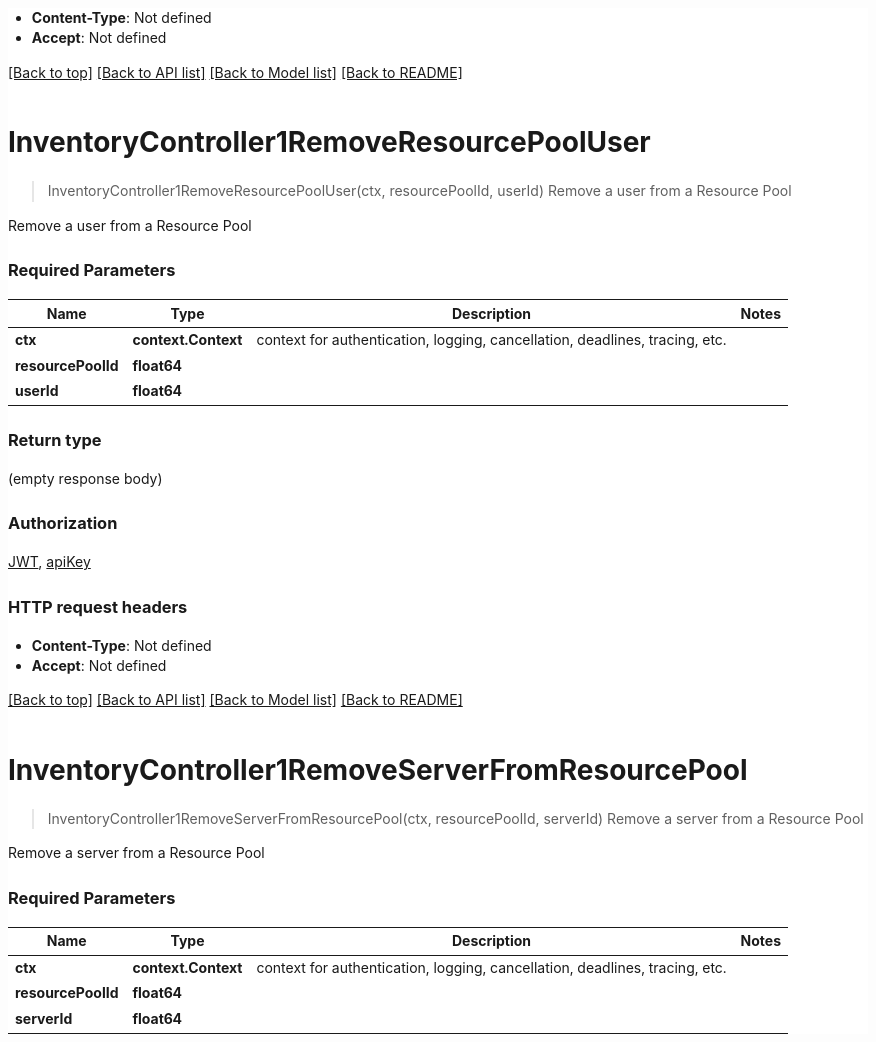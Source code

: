  - **Content-Type**: Not defined
 - **Accept**: Not defined

[[Back to top]](#) [[Back to API list]](../README.md#documentation-for-api-endpoints) [[Back to Model list]](../README.md#documentation-for-models) [[Back to README]](../README.md)

# **InventoryController1RemoveResourcePoolUser**
> InventoryController1RemoveResourcePoolUser(ctx, resourcePoolId, userId)
Remove a user from a Resource Pool

Remove a user from a Resource Pool

### Required Parameters

Name | Type | Description  | Notes
------------- | ------------- | ------------- | -------------
 **ctx** | **context.Context** | context for authentication, logging, cancellation, deadlines, tracing, etc.
  **resourcePoolId** | **float64**|  | 
  **userId** | **float64**|  | 

### Return type

 (empty response body)

### Authorization

[JWT](../README.md#JWT), [apiKey](../README.md#apiKey)

### HTTP request headers

 - **Content-Type**: Not defined
 - **Accept**: Not defined

[[Back to top]](#) [[Back to API list]](../README.md#documentation-for-api-endpoints) [[Back to Model list]](../README.md#documentation-for-models) [[Back to README]](../README.md)

# **InventoryController1RemoveServerFromResourcePool**
> InventoryController1RemoveServerFromResourcePool(ctx, resourcePoolId, serverId)
Remove a server from a Resource Pool

Remove a server from a Resource Pool

### Required Parameters

Name | Type | Description  | Notes
------------- | ------------- | ------------- | -------------
 **ctx** | **context.Context** | context for authentication, logging, cancellation, deadlines, tracing, etc.
  **resourcePoolId** | **float64**|  | 
  **serverId** | **float64**|  | 
